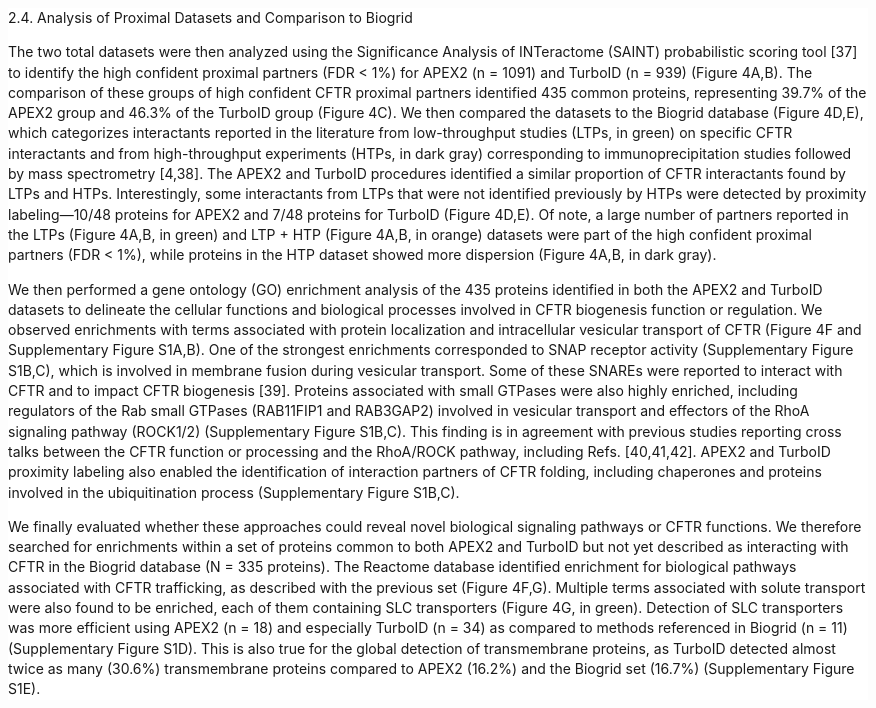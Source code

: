 2.4. Analysis of Proximal Datasets and Comparison to Biogrid

The two total datasets were then analyzed using the Significance Analysis of INTeractome (SAINT) probabilistic scoring tool [37] to identify the high confident proximal partners (FDR < 1%) for APEX2 (n = 1091) and TurboID (n = 939) (Figure 4A,B). The comparison of these groups of high confident CFTR proximal partners identified 435 common proteins, representing 39.7% of the APEX2 group and 46.3% of the TurboID group (Figure 4C). We then compared the datasets to the Biogrid database (Figure 4D,E), which categorizes interactants reported in the literature from low-throughput studies (LTPs, in green) on specific CFTR interactants and from high-throughput experiments (HTPs, in dark gray) corresponding to immunoprecipitation studies followed by mass spectrometry [4,38]. The APEX2 and TurboID procedures identified a similar proportion of CFTR interactants found by LTPs and HTPs. Interestingly, some interactants from LTPs that were not identified previously by HTPs were detected by proximity labeling—10/48 proteins for APEX2 and 7/48 proteins for TurboID (Figure 4D,E). Of note, a large number of partners reported in the LTPs (Figure 4A,B, in green) and LTP + HTP (Figure 4A,B, in orange) datasets were part of the high confident proximal partners (FDR < 1%), while proteins in the HTP dataset showed more dispersion (Figure 4A,B, in dark gray).

We then performed a gene ontology (GO) enrichment analysis of the 435 proteins identified in both the APEX2 and TurboID datasets to delineate the cellular functions and biological processes involved in CFTR biogenesis function or regulation. We observed enrichments with terms associated with protein localization and intracellular vesicular transport of CFTR (Figure 4F and Supplementary Figure S1A,B). One of the strongest enrichments corresponded to SNAP receptor activity (Supplementary Figure S1B,C), which is involved in membrane fusion during vesicular transport. Some of these SNAREs were reported to interact with CFTR and to impact CFTR biogenesis [39]. Proteins associated with small GTPases were also highly enriched, including regulators of the Rab small GTPases (RAB11FIP1 and RAB3GAP2) involved in vesicular transport and effectors of the RhoA signaling pathway (ROCK1/2) (Supplementary Figure S1B,C). This finding is in agreement with previous studies reporting cross talks between the CFTR function or processing and the RhoA/ROCK pathway, including Refs. [40,41,42]. APEX2 and TurboID proximity labeling also enabled the identification of interaction partners of CFTR folding, including chaperones and proteins involved in the ubiquitination process (Supplementary Figure S1B,C).

We finally evaluated whether these approaches could reveal novel biological signaling pathways or CFTR functions. We therefore searched for enrichments within a set of proteins common to both APEX2 and TurboID but not yet described as interacting with CFTR in the Biogrid database (N = 335 proteins). The Reactome database identified enrichment for biological pathways associated with CFTR trafficking, as described with the previous set (Figure 4F,G). Multiple terms associated with solute transport were also found to be enriched, each of them containing SLC transporters (Figure 4G, in green). Detection of SLC transporters was more efficient using APEX2 (n = 18) and especially TurboID (n = 34) as compared to methods referenced in Biogrid (n = 11) (Supplementary Figure S1D). This is also true for the global detection of transmembrane proteins, as TurboID detected almost twice as many (30.6%) transmembrane proteins compared to APEX2 (16.2%) and the Biogrid set (16.7%) (Supplementary Figure S1E).
